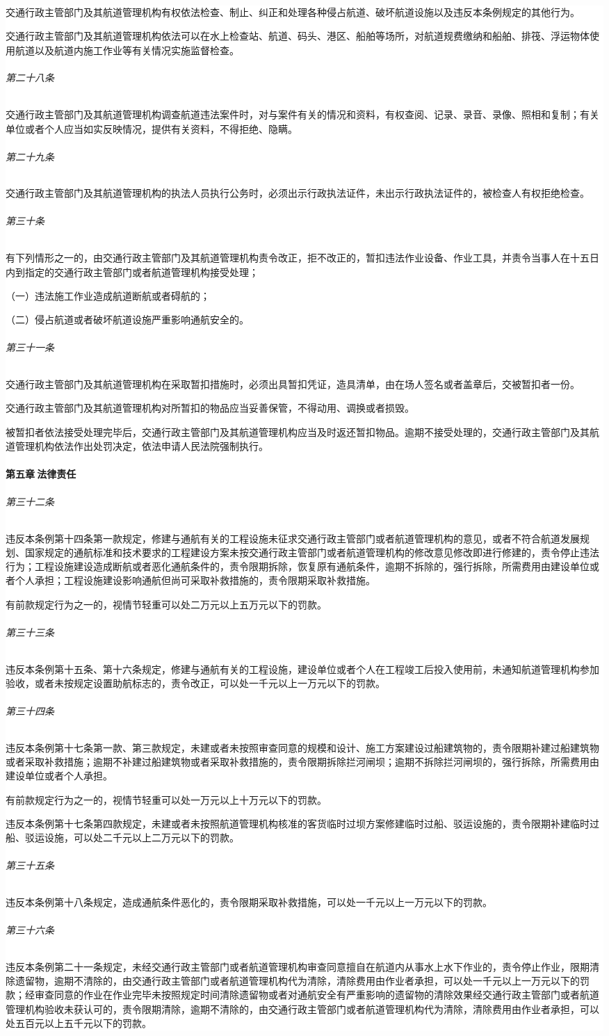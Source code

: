 交通行政主管部门及其航道管理机构有权依法检查、制止、纠正和处理各种侵占航道、破坏航道设施以及违反本条例规定的其他行为。

交通行政主管部门及其航道管理机构依法可以在水上检查站、航道、码头、港区、船舶等场所，对航道规费缴纳和船舶、排筏、浮运物体使用航道以及航道内施工作业等有关情况实施监督检查。

###### 第二十八条

交通行政主管部门及其航道管理机构调查航道违法案件时，对与案件有关的情况和资料，有权查阅、记录、录音、录像、照相和复制；有关单位或者个人应当如实反映情况，提供有关资料，不得拒绝、隐瞒。

###### 第二十九条

交通行政主管部门及其航道管理机构的执法人员执行公务时，必须出示行政执法证件，未出示行政执法证件的，被检查人有权拒绝检查。

###### 第三十条

有下列情形之一的，由交通行政主管部门及其航道管理机构责令改正，拒不改正的，暂扣违法作业设备、作业工具，并责令当事人在十五日内到指定的交通行政主管部门或者航道管理机构接受处理；

（一）违法施工作业造成航道断航或者碍航的；

（二）侵占航道或者破坏航道设施严重影响通航安全的。

###### 第三十一条

交通行政主管部门及其航道管理机构在采取暂扣措施时，必须出具暂扣凭证，造具清单，由在场人签名或者盖章后，交被暂扣者一份。

交通行政主管部门及其航道管理机构对所暂扣的物品应当妥善保管，不得动用、调换或者损毁。

被暂扣者依法接受处理完毕后，交通行政主管部门及其航道管理机构应当及时返还暂扣物品。逾期不接受处理的，交通行政主管部门及其航道管理机构依法作出处罚决定，依法申请人民法院强制执行。

#### 第五章 法律责任

###### 第三十二条

违反本条例第十四条第一款规定，修建与通航有关的工程设施未征求交通行政主管部门或者航道管理机构的意见，或者不符合航道发展规划、国家规定的通航标准和技术要求的工程建设方案未按交通行政主管部门或者航道管理机构的修改意见修改即进行修建的，责令停止违法行为；工程设施建设造成断航或者恶化通航条件的，责令限期拆除，恢复原有通航条件，逾期不拆除的，强行拆除，所需费用由建设单位或者个人承担；工程设施建设影响通航但尚可采取补救措施的，责令限期采取补救措施。

有前款规定行为之一的，视情节轻重可以处二万元以上五万元以下的罚款。

###### 第三十三条

违反本条例第十五条、第十六条规定，修建与通航有关的工程设施，建设单位或者个人在工程竣工后投入使用前，未通知航道管理机构参加验收，或者未按规定设置助航标志的，责令改正，可以处一千元以上一万元以下的罚款。

###### 第三十四条

违反本条例第十七条第一款、第三款规定，未建或者未按照审查同意的规模和设计、施工方案建设过船建筑物的，责令限期补建过船建筑物或者采取补救措施；逾期不补建过船建筑物或者采取补救措施的，责令限期拆除拦河闸坝；逾期不拆除拦河闸坝的，强行拆除，所需费用由建设单位或者个人承担。

有前款规定行为之一的，视情节轻重可以处一万元以上十万元以下的罚款。

违反本条例第十七条第四款规定，未建或者未按照航道管理机构核准的客货临时过坝方案修建临时过船、驳运设施的，责令限期补建临时过船、驳运设施，可以处二千元以上二万元以下的罚款。

###### 第三十五条

违反本条例第十八条规定，造成通航条件恶化的，责令限期采取补救措施，可以处一千元以上一万元以下的罚款。

###### 第三十六条

违反本条例第二十一条规定，未经交通行政主管部门或者航道管理机构审查同意擅自在航道内从事水上水下作业的，责令停止作业，限期清除遗留物，逾期不清除的，由交通行政主管部门或者航道管理机构代为清除，清除费用由作业者承担，可以处一千元以上一万元以下的罚款；经审查同意的作业在作业完毕未按照规定时间清除遗留物或者对通航安全有严重影响的遗留物的清除效果经交通行政主管部门或者航道管理机构验收未获认可的，责令限期清除，逾期不清除的，由交通行政主管部门或者航道管理机构代为清除，清除费用由作业者承担，可以处五百元以上五千元以下的罚款。
